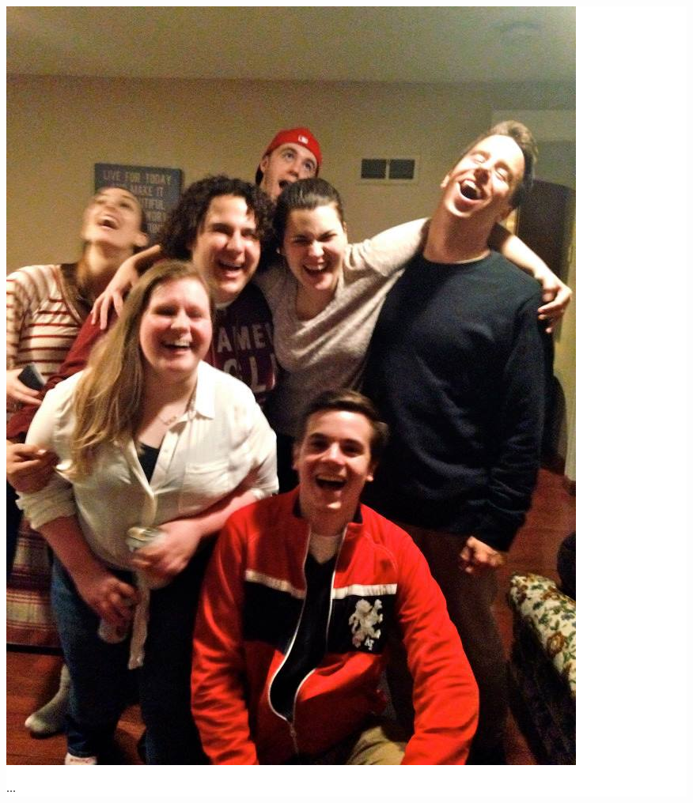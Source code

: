 [![college 2](/img/college-2.jpg)](http://www.thehighscreen.com/wp-content/uploads/2015/02/college-2.jpg)

...
